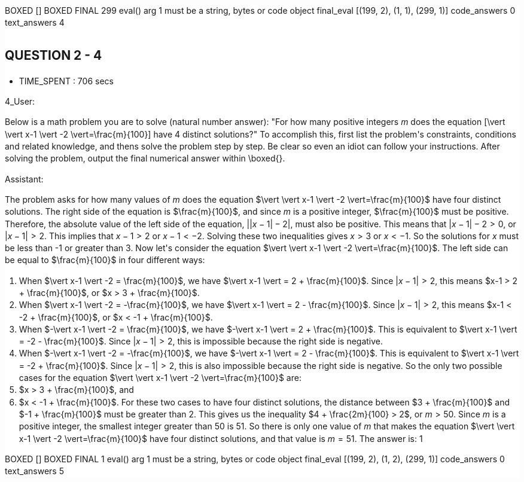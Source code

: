 BOXED []
BOXED FINAL 299
eval() arg 1 must be a string, bytes or code object final_eval
[(199, 2), (1, 1), (299, 1)]
code_answers 0 text_answers 4



## QUESTION 2 - 4 
- TIME_SPENT : 706 secs

4_User:

Below is a math problem you are to solve (natural number answer):
"For how many positive integers $m$ does the equation \[\vert \vert x-1 \vert -2 \vert=\frac{m}{100}\] have $4$ distinct solutions?"
To accomplish this, first list the problem's constraints, conditions and related knowledge, and thens solve the problem step by step. Be clear so even an idiot can follow your instructions. After solving the problem, output the final numerical answer within \boxed{}.

Assistant:

 The problem asks for how many values of $m$ does the equation $\vert \vert x-1 \vert -2 \vert=\frac{m}{100}$ have four distinct solutions. The right side of the equation is $\frac{m}{100}$, and since $m$ is a positive integer, $\frac{m}{100}$ must be positive. Therefore, the absolute value of the left side of the equation, $\vert \vert x-1 \vert -2 \vert$, must also be positive. This means that $\vert x-1 \vert -2 > 0$, or $\vert x-1 \vert > 2$.
This implies that $x-1 > 2$ or $x-1 < -2$. Solving these two inequalities gives $x > 3$ or $x < -1$. So the solutions for $x$ must be less than -1 or greater than 3.
Now let's consider the equation $\vert \vert x-1 \vert -2 \vert=\frac{m}{100}$. The left side can be equal to $\frac{m}{100}$ in four different ways:
1. When $\vert x-1 \vert -2 = \frac{m}{100}$, we have $\vert x-1 \vert = 2 + \frac{m}{100}$. Since $\vert x-1 \vert > 2$, this means $x-1 > 2 + \frac{m}{100}$, or $x > 3 + \frac{m}{100}$.
2. When $\vert x-1 \vert -2 = -\frac{m}{100}$, we have $\vert x-1 \vert = 2 - \frac{m}{100}$. Since $\vert x-1 \vert > 2$, this means $x-1 < -2 + \frac{m}{100}$, or $x < -1 + \frac{m}{100}$.
3. When $-\vert x-1 \vert -2 = \frac{m}{100}$, we have $-\vert x-1 \vert = 2 + \frac{m}{100}$. This is equivalent to $\vert x-1 \vert = -2 - \frac{m}{100}$. Since $\vert x-1 \vert > 2$, this is impossible because the right side is negative.
4. When $-\vert x-1 \vert -2 = -\frac{m}{100}$, we have $-\vert x-1 \vert = 2 - \frac{m}{100}$. This is equivalent to $\vert x-1 \vert = -2 + \frac{m}{100}$. Since $\vert x-1 \vert > 2$, this is also impossible because the right side is negative.
So the only two possible cases for the equation $\vert \vert x-1 \vert -2 \vert=\frac{m}{100}$ are:
1. $x > 3 + \frac{m}{100}$, and
2. $x < -1 + \frac{m}{100}$.
For these two cases to have four distinct solutions, the distance between $3 + \frac{m}{100}$ and $-1 + \frac{m}{100}$ must be greater than $2$. This gives us the inequality $4 + \frac{2m}{100} > 2$, or $m > 50$.
Since $m$ is a positive integer, the smallest integer greater than 50 is 51. So there is only one value of $m$ that makes the equation $\vert \vert x-1 \vert -2 \vert=\frac{m}{100}$ have four distinct solutions, and that value is $m=51$. The answer is: $1$

BOXED []
BOXED FINAL 1
eval() arg 1 must be a string, bytes or code object final_eval
[(199, 2), (1, 2), (299, 1)]
code_answers 0 text_answers 5
